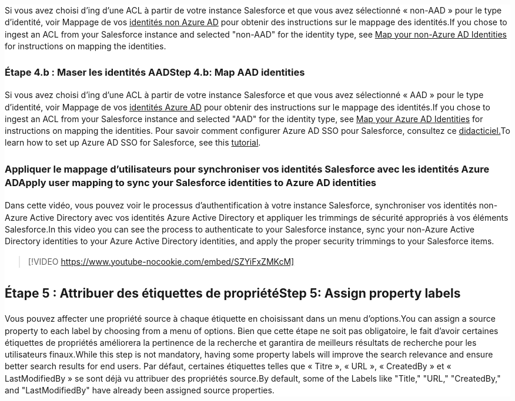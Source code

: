 <span data-ttu-id="0c85d-161">Si vous avez choisi d’ing d’une ACL à partir de votre instance Salesforce et que vous avez sélectionné « non-AAD » pour le type d’identité, voir Mappage de vos [identités non Azure AD](map-non-aad.md) pour obtenir des instructions sur le mappage des identités.</span><span class="sxs-lookup"><span data-stu-id="0c85d-161">If you chose to ingest an ACL from your Salesforce instance and selected "non-AAD" for the identity type, see [Map your non-Azure AD Identities](map-non-aad.md) for instructions on mapping the identities.</span></span>

### <a name="step-4b-map-aad-identities"></a><span data-ttu-id="0c85d-162">Étape 4.b : Maser les identités AAD</span><span class="sxs-lookup"><span data-stu-id="0c85d-162">Step 4.b: Map AAD identities</span></span>

<span data-ttu-id="0c85d-163">Si vous avez choisi d’ing d’une ACL à partir de votre instance Salesforce et que vous avez sélectionné « AAD » pour le type d’identité, voir Mappage de vos [identités Azure AD](map-aad.md) pour obtenir des instructions sur le mappage des identités.</span><span class="sxs-lookup"><span data-stu-id="0c85d-163">If you chose to ingest an ACL from your Salesforce instance and selected "AAD" for the identity type, see [Map your Azure AD Identities](map-aad.md) for instructions on mapping the identities.</span></span> <span data-ttu-id="0c85d-164">Pour savoir comment configurer Azure AD SSO pour Salesforce, consultez ce [didacticiel.](/azure/active-directory/saas-apps/salesforce-tutorial)</span><span class="sxs-lookup"><span data-stu-id="0c85d-164">To learn how to set up Azure AD SSO for Salesforce, see this [tutorial](/azure/active-directory/saas-apps/salesforce-tutorial).</span></span>

### <a name="apply-user-mapping-to-sync-your-salesforce-identities-to-azure-ad-identities"></a><span data-ttu-id="0c85d-165">Appliquer le mappage d’utilisateurs pour synchroniser vos identités Salesforce avec les identités Azure AD</span><span class="sxs-lookup"><span data-stu-id="0c85d-165">Apply user mapping to sync your Salesforce identities to Azure AD identities</span></span>

<span data-ttu-id="0c85d-166">Dans cette vidéo, vous pouvez voir le processus d’authentification à votre instance Salesforce, synchroniser vos identités non-Azure Active Directory avec vos identités Azure Active Directory et appliquer les trimmings de sécurité appropriés à vos éléments Salesforce.</span><span class="sxs-lookup"><span data-stu-id="0c85d-166">In this video you can see the process to authenticate to your Salesforce instance, sync your non-Azure Active Directory identities to your Azure Active Directory identities, and apply the proper security trimmings to your Salesforce items.</span></span>

> [!VIDEO https://www.youtube-nocookie.com/embed/SZYiFxZMKcM]

## <a name="step-5-assign-property-labels"></a><span data-ttu-id="0c85d-167">Étape 5 : Attribuer des étiquettes de propriété</span><span class="sxs-lookup"><span data-stu-id="0c85d-167">Step 5: Assign property labels</span></span>

<span data-ttu-id="0c85d-168">Vous pouvez affecter une propriété source à chaque étiquette en choisissant dans un menu d’options.</span><span class="sxs-lookup"><span data-stu-id="0c85d-168">You can assign a source property to each label by choosing from a menu of options.</span></span> <span data-ttu-id="0c85d-169">Bien que cette étape ne soit pas obligatoire, le fait d’avoir certaines étiquettes de propriétés améliorera la pertinence de la recherche et garantira de meilleurs résultats de recherche pour les utilisateurs finaux.</span><span class="sxs-lookup"><span data-stu-id="0c85d-169">While this step is not mandatory, having some property labels will improve the search relevance and ensure better search results for end users.</span></span> <span data-ttu-id="0c85d-170">Par défaut, certaines étiquettes telles que « Titre », « URL », « CreatedBy » et « LastModifiedBy » se sont déjà vu attribuer des propriétés source.</span><span class="sxs-lookup"><span data-stu-id="0c85d-170">By default, some of the Labels like "Title," "URL," "CreatedBy," and  "LastModifiedBy" have already been assigned source properties.</span></span>
